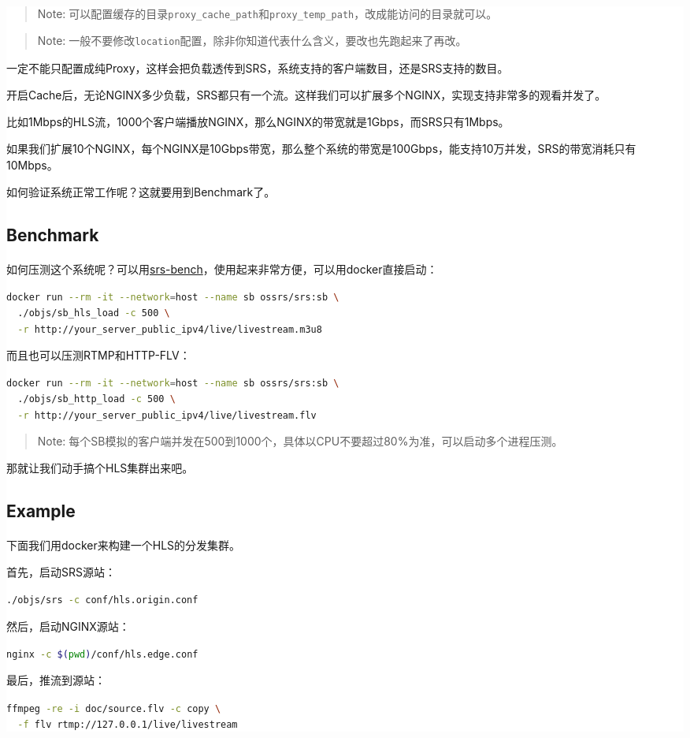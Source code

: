 ```nginx
```

> Note: 可以配置缓存的目录`proxy_cache_path`和`proxy_temp_path`，改成能访问的目录就可以。

> Note: 一般不要修改`location`配置，除非你知道代表什么含义，要改也先跑起来了再改。

一定不能只配置成纯Proxy，这样会把负载透传到SRS，系统支持的客户端数目，还是SRS支持的数目。

开启Cache后，无论NGINX多少负载，SRS都只有一个流。这样我们可以扩展多个NGINX，实现支持非常多的观看并发了。

比如1Mbps的HLS流，1000个客户端播放NGINX，那么NGINX的带宽就是1Gbps，而SRS只有1Mbps。

如果我们扩展10个NGINX，每个NGINX是10Gbps带宽，那么整个系统的带宽是100Gbps，能支持10万并发，SRS的带宽消耗只有10Mbps。

如何验证系统正常工作呢？这就要用到Benchmark了。

## Benchmark

如何压测这个系统呢？可以用[srs-bench](https://github.com/ossrs/srs-bench#usage)，使用起来非常方便，可以用docker直接启动：

```bash
docker run --rm -it --network=host --name sb ossrs/srs:sb \
  ./objs/sb_hls_load -c 500 \
  -r http://your_server_public_ipv4/live/livestream.m3u8
```

而且也可以压测RTMP和HTTP-FLV：

```bash
docker run --rm -it --network=host --name sb ossrs/srs:sb \
  ./objs/sb_http_load -c 500 \
  -r http://your_server_public_ipv4/live/livestream.flv
```

> Note: 每个SB模拟的客户端并发在500到1000个，具体以CPU不要超过80%为准，可以启动多个进程压测。

那就让我们动手搞个HLS集群出来吧。

## Example

下面我们用docker来构建一个HLS的分发集群。

首先，启动SRS源站：

```bash
./objs/srs -c conf/hls.origin.conf
```

然后，启动NGINX源站：

```bash
nginx -c $(pwd)/conf/hls.edge.conf
```

最后，推流到源站：

```bash
ffmpeg -re -i doc/source.flv -c copy \
  -f flv rtmp://127.0.0.1/live/livestream
```
